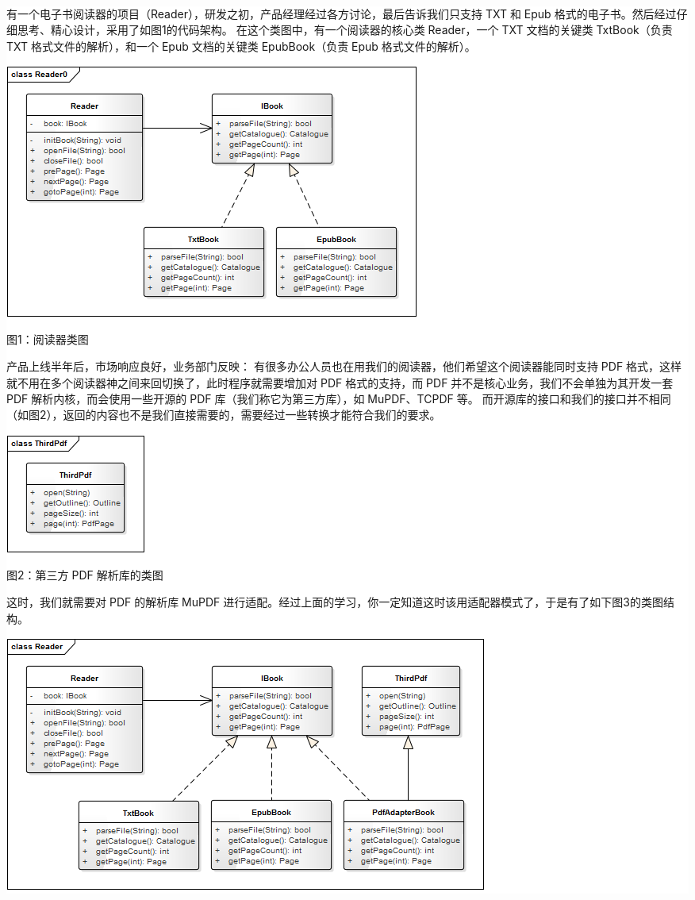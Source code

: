 有一个电子书阅读器的项目（Reader），研发之初，产品经理经过各方讨论，最后告诉我们只支持 TXT 和 Epub 格式的电子书。然后经过仔细思考、精心设计，采用了如图1的代码架构。
在这个类图中，有一个阅读器的核心类 Reader，一个 TXT 文档的关键类 TxtBook（负责 TXT 格式文件的解析），和一个 Epub 文档的关键类 EpubBook（负责 Epub 格式文件的解析）。

![UML-2](UML-2.jpg)

图1：阅读器类图

产品上线半年后，市场响应良好，业务部门反映：
有很多办公人员也在用我们的阅读器，他们希望这个阅读器能同时支持 PDF 格式，这样就不用在多个阅读器神之间来回切换了，此时程序就需要增加对 PDF 格式的支持，而 PDF 并不是核心业务，我们不会单独为其开发一套 PDF 解析内核，而会使用一些开源的 PDF 库（我们称它为第三方库），如 MuPDF、TCPDF 等。
而开源库的接口和我们的接口并不相同（如图2），返回的内容也不是我们直接需要的，需要经过一些转换才能符合我们的要求。

![UML-3](UML-3.jpg)

图2：第三方 PDF 解析库的类图

这时，我们就需要对 PDF 的解析库 MuPDF 进行适配。经过上面的学习，你一定知道这时该用适配器模式了，于是有了如下图3的类图结构。

![UML-4](UML-4.jpg)
